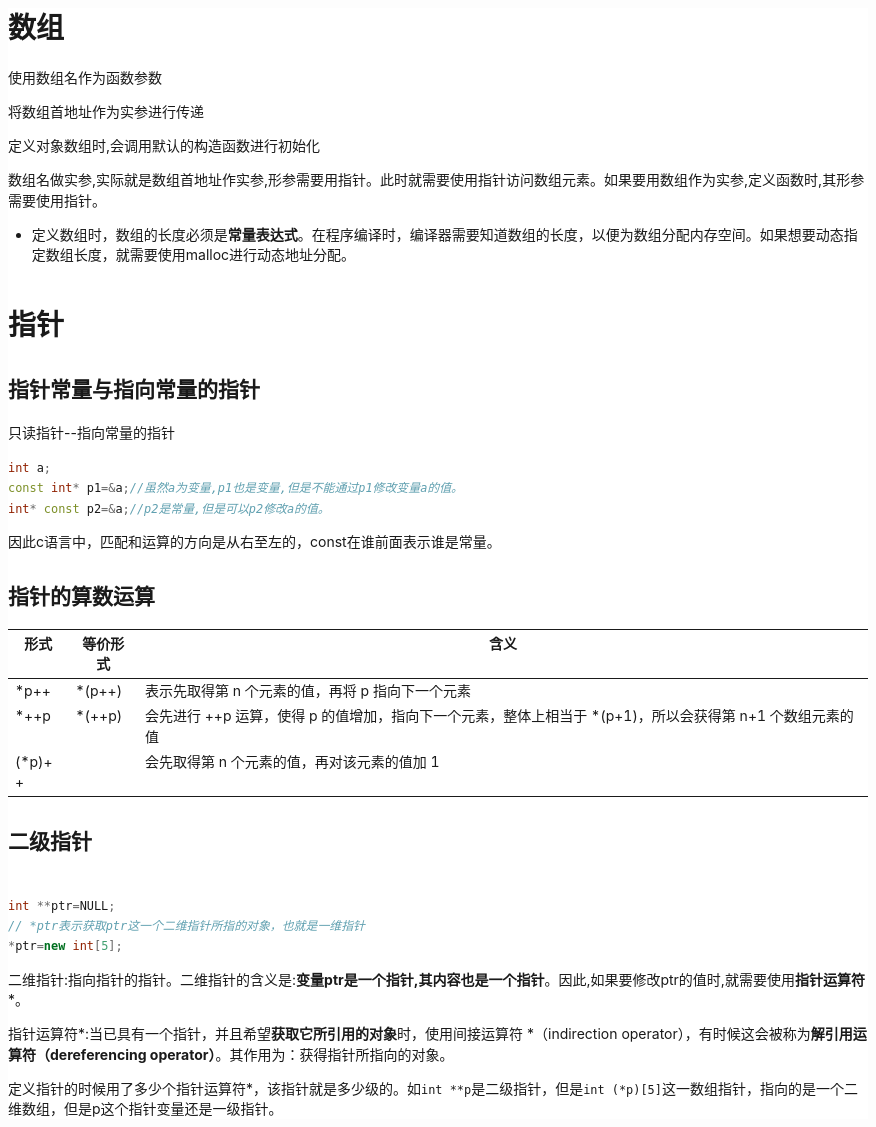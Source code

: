# 数组

使用数组名作为函数参数

将数组首地址作为实参进行传递

定义对象数组时,会调用默认的构造函数进行初始化

 数组名做实参,实际就是数组首地址作实参,形参需要用指针。此时就需要使用指针访问数组元素。如果要用数组作为实参,定义函数时,其形参需要使用指针。



- 定义数组时，数组的长度必须是**常量表达式**。在程序编译时，编译器需要知道数组的长度，以便为数组分配内存空间。如果想要动态指定数组长度，就需要使用malloc进行动态地址分配。

# 指针

## 指针常量与指向常量的指针

只读指针--指向常量的指针

``` c++
int a;
const int* p1=&a;//虽然a为变量,p1也是变量,但是不能通过p1修改变量a的值。
int* const p2=&a;//p2是常量,但是可以p2修改a的值。

```
因此c语言中，匹配和运算的方向是从右至左的，const在谁前面表示谁是常量。

## 指针的算数运算
| 形式   | 等价形式 | 含义                                                         |
| ------ | -------- | ------------------------------------------------------------ |
| *p++   | *(p++)   | 表示先取得第 n 个元素的值，再将 p 指向下一个元素             |
| *++p   | *(++p)   | 会先进行 ++p 运算，使得 p 的值增加，指向下一个元素，整体上相当于 *(p+1)，所以会获得第 n+1 个数组元素的值 |
| (*p)++ |          | 会先取得第 n 个元素的值，再对该元素的值加 1                  |

## 二级指针
``` c++

int **ptr=NULL;
// *ptr表示获取ptr这一个二维指针所指的对象，也就是一维指针
*ptr=new int[5];

```

二维指针:指向指针的指针。二维指针的含义是:**变量ptr是一个指针,其内容也是一个指针**。因此,如果要修改ptr的值时,就需要使用**指针运算符***。

指针运算符*:当已具有一个指针，并且希望**获取它所引用的对象**时，使用间接运算符 *（indirection operator），有时候这会被称为**解引用运算符（dereferencing operator）**。其作用为：获得指针所指向的对象。

定义指针的时候用了多少个指针运算符*，该指针就是多少级的。如`int **p`是二级指针，但是`int (*p)[5]`这一数组指针，指向的是一个二维数组，但是p这个指针变量还是一级指针。
